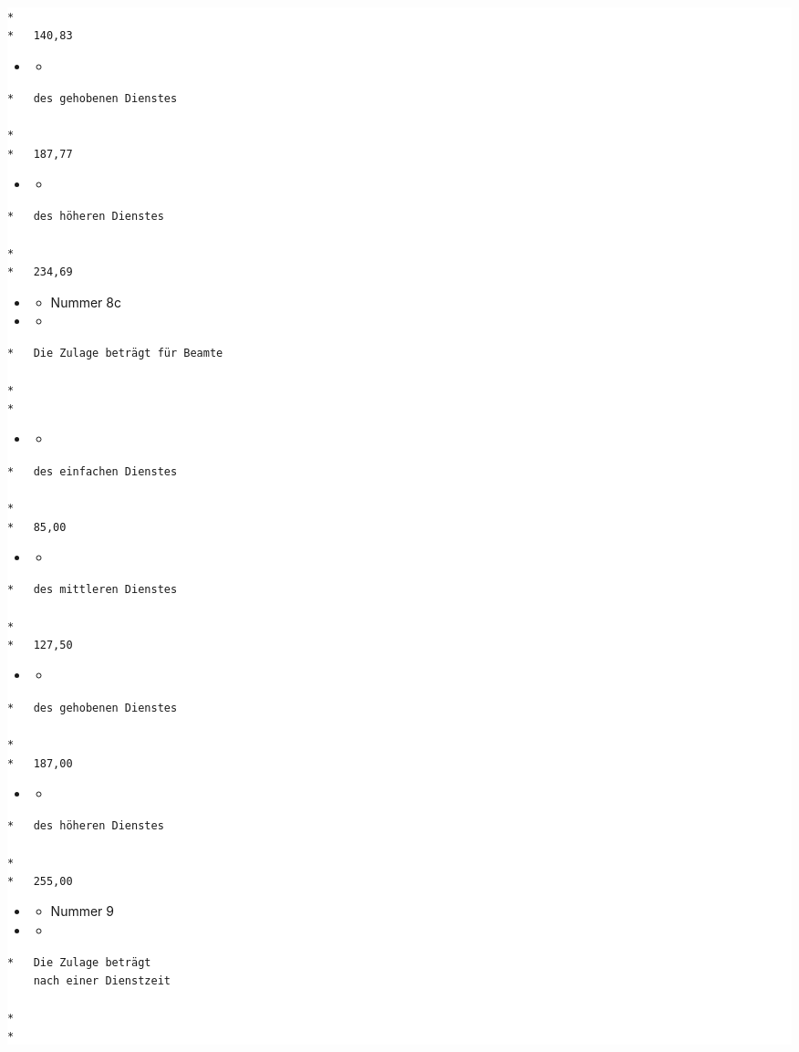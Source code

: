     *
    *   140,83


*    *
    *   des gehobenen Dienstes

    *
    *   187,77


*    *
    *   des höheren Dienstes

    *
    *   234,69


*    *   Nummer 8c


*    *
    *   Die Zulage beträgt für Beamte

    *
    *

*    *
    *   des einfachen Dienstes

    *
    *   85,00


*    *
    *   des mittleren Dienstes

    *
    *   127,50


*    *
    *   des gehobenen Dienstes

    *
    *   187,00


*    *
    *   des höheren Dienstes

    *
    *   255,00


*    *   Nummer 9


*    *
    *   Die Zulage beträgt
        nach einer Dienstzeit

    *
    *
